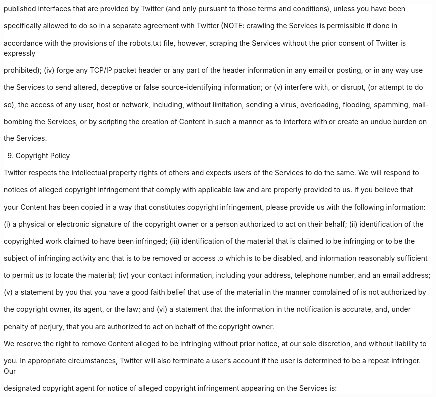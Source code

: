 published interfaces that are provided by Twitter (and only pursuant to those terms and conditions), unless you have been

specifically allowed to do so in a separate agreement with Twitter (NOTE: crawling the Services is permissible if done in

accordance with the provisions of the robots.txt file, however, scraping the Services without the prior consent of Twitter is expressly

prohibited); (iv) forge any TCP/IP packet header or any part of the header information in any email or posting, or in any way use

the Services to send altered, deceptive or false source-identifying information; or (v) interfere with, or disrupt, (or attempt to do

so), the access of any user, host or network, including, without limitation, sending a virus, overloading, flooding, spamming, mail-

bombing the Services, or by scripting the creation of Content in such a manner as to interfere with or create an undue burden on

the Services.

9. Copyright Policy

Twitter respects the intellectual property rights of others and expects users of the Services to do the same. We will respond to

notices of alleged copyright infringement that comply with applicable law and are properly provided to us. If you believe that

your Content has been copied in a way that constitutes copyright infringement, please provide us with the following information:

(i) a physical or electronic signature of the copyright owner or a person authorized to act on their behalf; (ii) identification of the

copyrighted work claimed to have been infringed; (iii) identification of the material that is claimed to be infringing or to be the

subject of infringing activity and that is to be removed or access to which is to be disabled, and information reasonably sufficient

to permit us to locate the material; (iv) your contact information, including your address, telephone number, and an email address;

(v) a statement by you that you have a good faith belief that use of the material in the manner complained of is not authorized by

the copyright owner, its agent, or the law; and (vi) a statement that the information in the notification is accurate, and, under

penalty of perjury, that you are authorized to act on behalf of the copyright owner.

We reserve the right to remove Content alleged to be infringing without prior notice, at our sole discretion, and without liability to

you. In appropriate circumstances, Twitter will also terminate a user’s account if the user is determined to be a repeat infringer. Our

designated copyright agent for notice of alleged copyright infringement appearing on the Services is:
